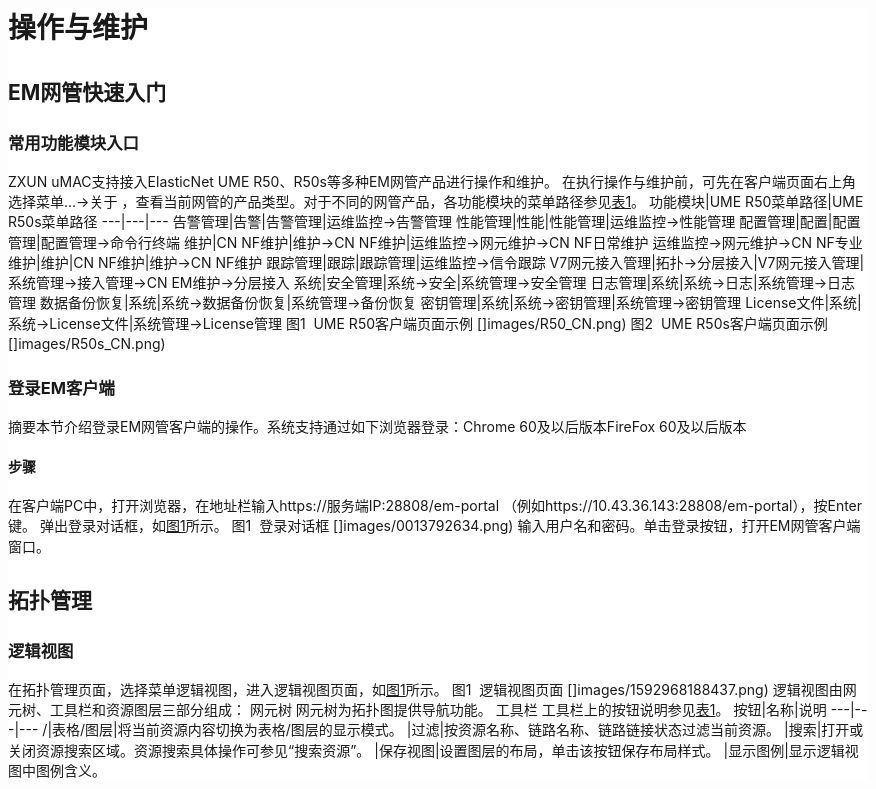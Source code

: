 # 操作与维护 
## EM网管快速入门 
### 常用功能模块入口 
ZXUN uMAC支持接入ElasticNet UME R50、R50s等多种EM网管产品进行操作和维护。
在执行操作与维护前，可先在客户端页面右上角选择菜单...→关于
，查看当前网管的产品类型。对于不同的网管产品，各功能模块的菜单路径参见[表1](#z0d4610e9efb840c59b9cb694edd5fd6e__c47693f7-59ae-44ab-8bc1-b554aafeeb1f)。
功能模块|UME R50菜单路径|UME R50s菜单路径
---|---|---
告警管理|告警|告警管理|运维监控→告警管理
性能管理|性能|性能管理|运维监控→性能管理
配置管理|配置|配置管理|配置管理→命令行终端
维护|CN NF维护|维护→CN NF维护|运维监控→网元维护→CN NF日常维护
运维监控→网元维护→CN NF专业维护|维护|CN NF维护|维护→CN NF维护
跟踪管理|跟踪|跟踪管理|运维监控→信令跟踪
V7网元接入管理|拓扑→分层接入|V7网元接入管理|系统管理→接入管理→CN EM维护→分层接入
系统|安全管理|系统→安全|系统管理→安全管理
日志管理|系统|系统→日志|系统管理→日志管理
数据备份恢复|系统|系统→数据备份恢复|系统管理→备份恢复
密钥管理|系统|系统→密钥管理|系统管理→密钥管理
License文件|系统|系统→License文件|系统管理→License管理
图1  UME R50客户端页面示例
[]images/R50_CN.png)
图2  UME R50s客户端页面示例
[]images/R50s_CN.png)
### 登录EM客户端 
摘要本节介绍登录EM网管客户端的操作。系统支持通过如下浏览器登录：Chrome 60及以后版本FireFox 60及以后版本 
#### 步骤 
在客户端PC中，打开浏览器，在地址栏输入https://服务端IP:28808/em-portal
（例如https://10.43.36.143:28808/em-portal），按Enter键。
弹出登录对话框，如[图1](#%E5%AE%A2%E6%88%B7%E7%AB%AF%E8%BF%90%E8%A1%8C%E5%B9%B6%E7%99%BB%E5%BD%95-C6EEF399__%E7%99%BB%E5%BD%95%E5%AF%B9%E8%AF%9D%E6%A1%86-25879685)所示。
图1  登录对话框
[]images/0013792634.png)
输入用户名和密码。单击登录按钮，打开EM网管客户端窗口。
## 拓扑管理 
### 逻辑视图 
在拓扑管理页面，选择菜单逻辑视图，进入逻辑视图页面，如[图1](#%E9%80%BB%E8%BE%91%E8%A7%86%E5%9B%BE%E9%A1%B5%E9%9D%A2%E4%BB%8B%E7%BB%8D-0BADE1DC__b6966d24-cb3c-4fdc-a8e4-c4899e1232fa)所示。
图1  逻辑视图页面
[]images/1592968188437.png)
逻辑视图由网元树、工具栏和资源图层三部分组成：
网元树
网元树为拓扑图提供导航功能。 
工具栏
工具栏上的按钮说明参见[表1](#%E9%80%BB%E8%BE%91%E8%A7%86%E5%9B%BE%E9%A1%B5%E9%9D%A2%E4%BB%8B%E7%BB%8D-0BADE1DC__%E5%B7%A5%E5%85%B7%E6%A0%8F%E6%8C%89%E9%92%AE%E8%AF%B4%E6%98%8E-0C3445E2)。
按钮|名称|说明
---|---|---
/|表格/图层|将当前资源内容切换为表格/图层的显示模式。
|过滤|按资源名称、链路名称、链路链接状态过滤当前资源。
|搜索|打开或关闭资源搜索区域。资源搜索具体操作可参见“搜索资源”。
|保存视图|设置图层的布局，单击该按钮保存布局样式。
|显示图例|显示逻辑视图中图例含义。